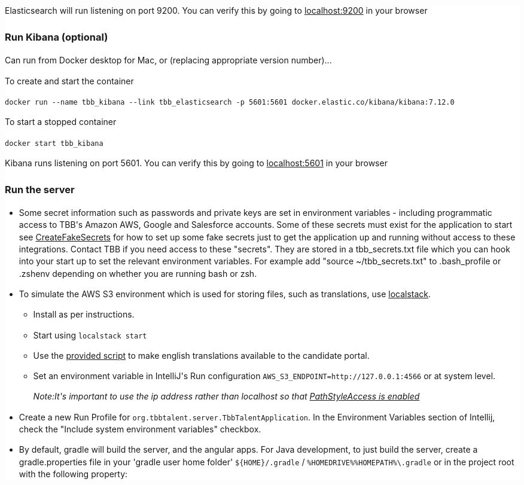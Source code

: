 Elasticsearch will run listening on port 9200.
You can verify this by going to [localhost:9200](http://localhost:9200) in your browser

### Run Kibana (optional) ###

Can run from Docker desktop for Mac, or (replacing appropriate version number)...

To create and start the container

```shell
docker run --name tbb_kibana --link tbb_elasticsearch -p 5601:5601 docker.elastic.co/kibana/kibana:7.12.0
```

To start a stopped container
```shell
docker start tbb_kibana
```

Kibana runs listening on port 5601.
You can verify this by going to [localhost:5601](http://localhost:5601) in your browser

### Run the server ###

- Some secret information such as passwords and private keys are set in
  environment variables - including programmatic access to TBB's Amazon AWS,
  Google and Salesforce accounts. Some of these secrets must exist for the application
to start see [CreateFakeSecrets](#Create-Fake-Secrets) for how to set up some
fake secrets just to get the application up and running without access to these integrations.
Contact TBB if you need access to these
  "secrets". They are stored in a tbb_secrets.txt file which you can hook into
  your start up to set the relevant environment variables.
  For example add "source ~/tbb_secrets.txt" to .bash_profile or .zshenv
  depending on whether you are running bash or zsh.
- To simulate the AWS S3 environment which is used for storing files, such as translations,
use [localstack](https://localstack.cloud/). 
  - Install as per instructions.
  - Start using `localstack start`
  - Use the [provided script](./scripts/localstack_s3/setup_s3.sh) to make english translations available to the candidate portal.
  - Set an environment variable in IntelliJ's Run configuration `AWS_S3_ENDPOINT=http://127.0.0.1:4566` or at system level.
  
    *Note:It's important to use the ip address rather than localhost so that [PathStyleAccess is enabled](https://docs.aws.amazon.com/AWSJavaSDK/latest/javadoc/com/amazonaws/services/s3/AmazonS3Builder.html#enablePathStyleAccess--)* 
    
- Create a new Run Profile for `org.tbbtalent.server.TbbTalentApplication`.
  In the Environment Variables section of Intellij, check the
  "Include system environment variables" checkbox.
- By default, gradle will build the server, and the angular apps. 
For Java development, to just build the server, create a gradle.properties 
file in your 'gradle user home folder' `${HOME}/.gradle` / `%HOMEDRIVE%%HOMEPATH%\.gradle` or in the project root with the following property:

